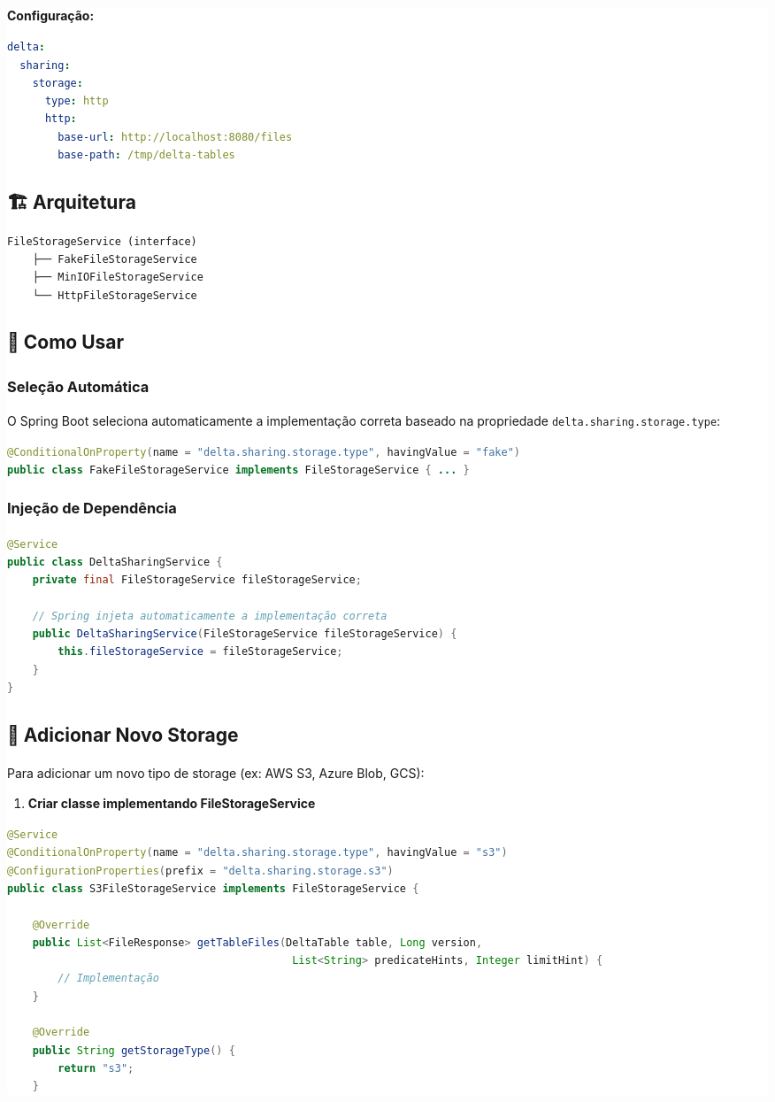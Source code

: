 **Configuração:**
```yaml
delta:
  sharing:
    storage:
      type: http
      http:
        base-url: http://localhost:8080/files
        base-path: /tmp/delta-tables
```

## 🏗️ Arquitetura

```
FileStorageService (interface)
    ├── FakeFileStorageService
    ├── MinIOFileStorageService
    └── HttpFileStorageService
```

## 🔧 Como Usar

### Seleção Automática
O Spring Boot seleciona automaticamente a implementação correta baseado na propriedade `delta.sharing.storage.type`:

```java
@ConditionalOnProperty(name = "delta.sharing.storage.type", havingValue = "fake")
public class FakeFileStorageService implements FileStorageService { ... }
```

### Injeção de Dependência
```java
@Service
public class DeltaSharingService {
    private final FileStorageService fileStorageService;
    
    // Spring injeta automaticamente a implementação correta
    public DeltaSharingService(FileStorageService fileStorageService) {
        this.fileStorageService = fileStorageService;
    }
}
```

## 🚀 Adicionar Novo Storage

Para adicionar um novo tipo de storage (ex: AWS S3, Azure Blob, GCS):

1. **Criar classe implementando FileStorageService**
```java
@Service
@ConditionalOnProperty(name = "delta.sharing.storage.type", havingValue = "s3")
@ConfigurationProperties(prefix = "delta.sharing.storage.s3")
public class S3FileStorageService implements FileStorageService {
    
    @Override
    public List<FileResponse> getTableFiles(DeltaTable table, Long version, 
                                             List<String> predicateHints, Integer limitHint) {
        // Implementação
    }
    
    @Override
    public String getStorageType() {
        return "s3";
    }
```
